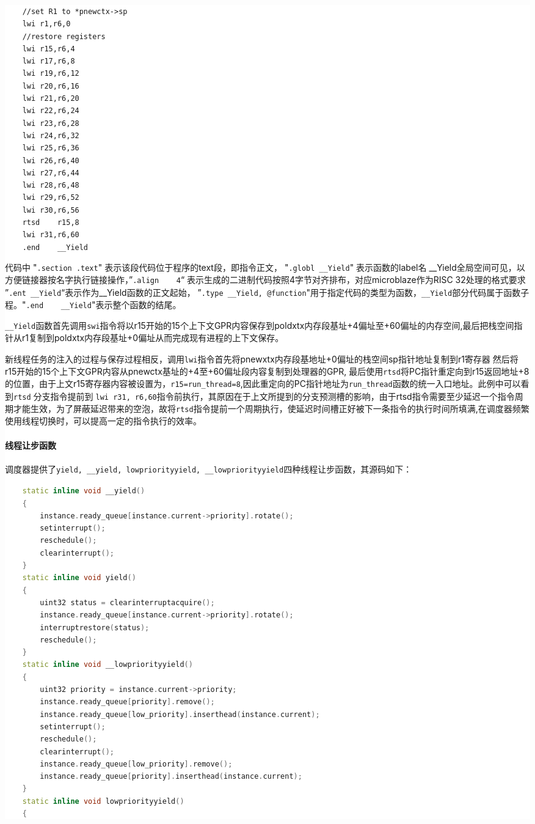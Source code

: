 ```avrasm
	//set R1 to *pnewctx->sp
	lwi	r1,r6,0
	//restore registers
	lwi	r15,r6,4
	lwi	r17,r6,8
	lwi	r19,r6,12
	lwi	r20,r6,16
	lwi	r21,r6,20
	lwi	r22,r6,24
	lwi	r23,r6,28
	lwi	r24,r6,32
	lwi	r25,r6,36
	lwi	r26,r6,40
	lwi	r27,r6,44
	lwi	r28,r6,48
	lwi	r29,r6,52
	lwi	r30,r6,56
	rtsd	r15,8
	lwi	r31,r6,60
	.end	__Yield
```

代码中 "`.section .text`" 表示该段代码位于程序的text段，即指令正文， "`.globl	__Yield`" 表示函数的label名 __Yield全局空间可见，以方便链接器按名字执行链接操作，”`.align	4`“ 表示生成的二进制代码按照4字节对齐排布，对应microblaze作为RISC 32处理的格式要求 ”`.ent	__Yield`“表示作为__Yield函数的正文起始， ”`.type __Yield, @function`"用于指定代码的类型为函数，`__Yield`部分代码属于函数子程。"`.end	__Yield`"表示整个函数的结尾。

`__Yield`函数首先调用`swi`指令将以r15开始的15个上下文GPR内容保存到poldxtx内存段基址+4偏址至+60偏址的内存空间,最后把栈空间指针从r1复制到poldxtx内存段基址+0偏址从而完成现有进程的上下文保存。

新线程任务的注入的过程与保存过程相反，调用`lwi`指令首先将pnewxtx内存段基地址+0偏址的栈空间sp指针地址复制到r1寄存器 然后将r15开始的15个上下文GPR内容从pnewctx基址的+4至+60偏址段内容复制到处理器的GPR, 最后使用`rtsd`将PC指针重定向到r15返回地址+8的位置，由于上文r15寄存器内容被设置为，`r15=run_thread=8`,因此重定向的PC指针地址为`run_thread`函数的统一入口地址。此例中可以看到`rtsd` 分支指令提前到 `lwi r31, r6,60`指令前执行，其原因在于上文所提到的分支预测槽的影响，由于rtsd指令需要至少延迟一个指令周期才能生效，为了屏蔽延迟带来的空泡，故将`rtsd`指令提前一个周期执行，使延迟时间槽正好被下一条指令的执行时间所填满,在调度器频繁使用线程切换时，可以提高一定的指令执行的效率。

#### 线程让步函数  
调度器提供了`yield, __yield, lowpriorityyield, __lowpriorityyield`四种线程让步函数，其源码如下：

```cpp
	static inline void __yield()
	{
		instance.ready_queue[instance.current->priority].rotate();
		setinterrupt();
		reschedule();
		clearinterrupt();
	}
	static inline void yield()
	{
		uint32 status = clearinterruptacquire();
		instance.ready_queue[instance.current->priority].rotate();
		interruptrestore(status);
		reschedule();
	}
	static inline void __lowpriorityyield()
	{
		uint32 priority = instance.current->priority;
		instance.ready_queue[priority].remove();
		instance.ready_queue[low_priority].inserthead(instance.current);
		setinterrupt();
		reschedule();
		clearinterrupt();
		instance.ready_queue[low_priority].remove();
		instance.ready_queue[priority].inserthead(instance.current);
	}
	static inline void lowpriorityyield()
	{
```